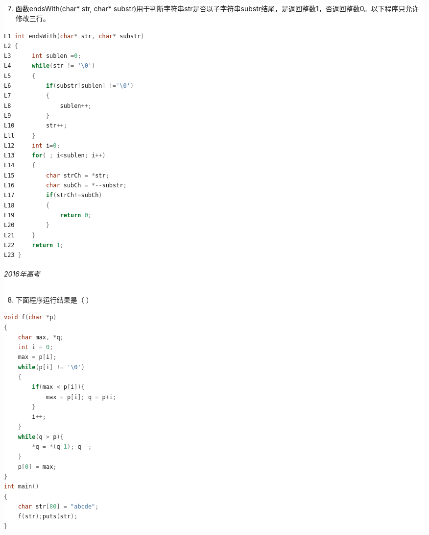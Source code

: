 7. 函数endsWith(char* str, char* substr)用于判断字符串str是否以子字符串substr结尾，是返回整数1，否返回整数0。以下程序只允许修改三行。

```c
L1 int endsWith(char* str, char* substr)
L2 {
L3		int sublen =0;
L4		while(str != '\0')
L5		{
L6			if(substr[sublen] !='\0')
L7			{
L8				sublen++;
L9			}
L10			str++;
Lll		}
L12		int i=0;
L13		for( ; i<sublen; i++)
L14		{
L15			char strCh = *str;
L16			char subCh = *--substr;
L17			if(strCh!=subCh)
L18			{
L19				return 0;
L20			}
L21		}
L22		return 1;
L23	}
```

###### 2016年高考

8. 下面程序运行结果是（              ）

```c
void f(char *p)
{
    char max, *q;
    int i = 0;
    max = p[i];
    while(p[i] != '\0')
    {
        if(max < p[i]){
            max = p[i]; q = p+i;
        }
        i++;
    }
    while(q > p){
        *q = *(q-1); q--;
    }
    p[0] = max;
}
int main()
{
    char str[80] = "abcde";
    f(str);puts(str);
}
```
